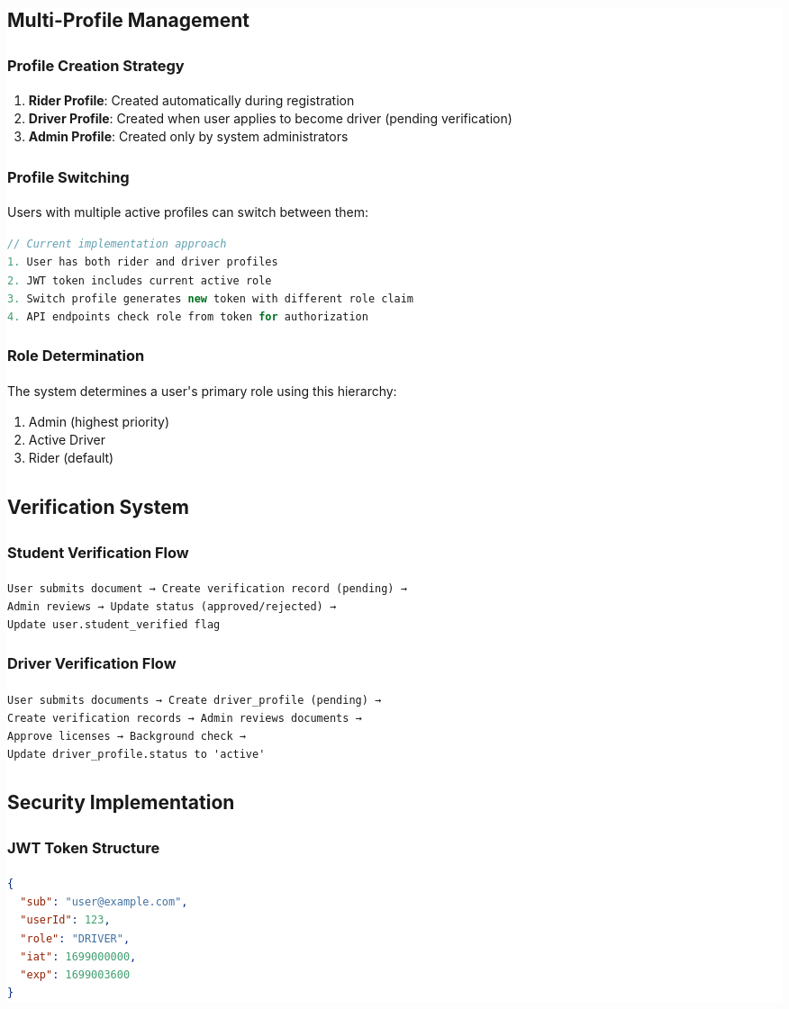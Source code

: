 ## Multi-Profile Management

### Profile Creation Strategy

1. **Rider Profile**: Created automatically during registration
2. **Driver Profile**: Created when user applies to become driver (pending verification)
3. **Admin Profile**: Created only by system administrators

### Profile Switching

Users with multiple active profiles can switch between them:

```java
// Current implementation approach
1. User has both rider and driver profiles
2. JWT token includes current active role
3. Switch profile generates new token with different role claim
4. API endpoints check role from token for authorization
```

### Role Determination

The system determines a user's primary role using this hierarchy:
1. Admin (highest priority)
2. Active Driver
3. Rider (default)

## Verification System

### Student Verification Flow

```
User submits document → Create verification record (pending) → 
Admin reviews → Update status (approved/rejected) → 
Update user.student_verified flag
```

### Driver Verification Flow

```
User submits documents → Create driver_profile (pending) → 
Create verification records → Admin reviews documents → 
Approve licenses → Background check → 
Update driver_profile.status to 'active'
```

## Security Implementation

### JWT Token Structure

```json
{
  "sub": "user@example.com",
  "userId": 123,
  "role": "DRIVER",
  "iat": 1699000000,
  "exp": 1699003600
}
```
